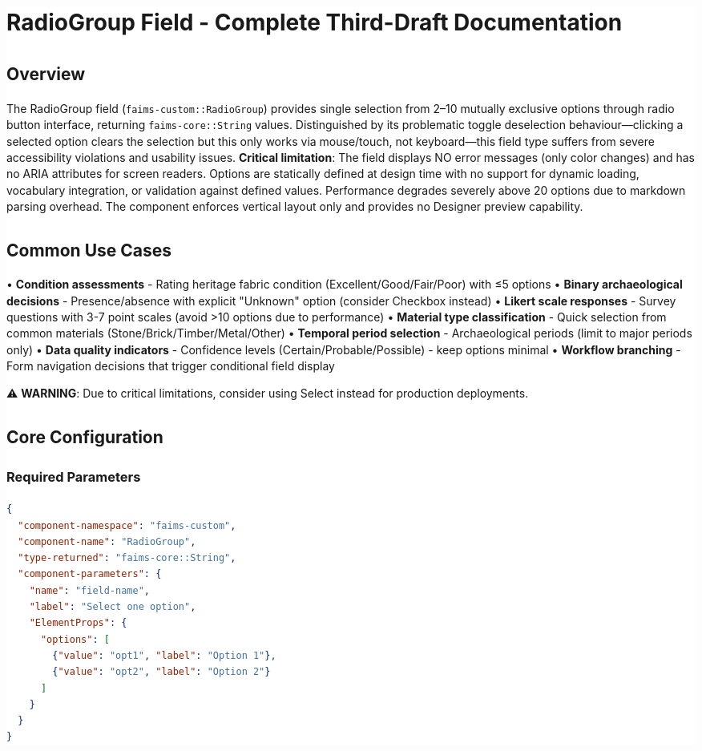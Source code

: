 # RadioGroup Field - Complete Third-Draft Documentation

## Overview

The RadioGroup field (`faims-custom::RadioGroup`) provides single selection from 2–10 mutually exclusive options through radio button interface, returning `faims-core::String` values. Distinguished by its problematic toggle deselection behaviour—clicking a selected option clears the selection but this only works via mouse/touch, not keyboard—this field type suffers from severe accessibility violations and usability issues. **Critical limitation**: The field displays NO error messages (only color changes) and has no ARIA attributes for screen readers. Options are statically defined at design time with no support for dynamic loading, vocabulary integration, or validation against defined values. Performance degrades severely above 20 options due to markdown parsing overhead. The component enforces vertical layout only and provides no Designer preview capability.

## Common Use Cases

• **Condition assessments** - Rating heritage fabric condition (Excellent/Good/Fair/Poor) with ≤5 options
• **Binary archaeological decisions** - Presence/absence with explicit "Unknown" option (consider Checkbox instead)
• **Likert scale responses** - Survey questions with 3-7 point scales (avoid >10 options due to performance)
• **Material type classification** - Quick selection from common materials (Stone/Brick/Timber/Metal/Other)
• **Temporal period selection** - Archaeological periods (limit to major periods only)
• **Data quality indicators** - Confidence levels (Certain/Probable/Possible) - keep options minimal
• **Workflow branching** - Form navigation decisions that trigger conditional field display

⚠️ **WARNING**: Due to critical limitations, consider using Select instead for production deployments.

## Core Configuration

### Required Parameters

```json
{
  "component-namespace": "faims-custom",
  "component-name": "RadioGroup",
  "type-returned": "faims-core::String",
  "component-parameters": {
    "name": "field-name",
    "label": "Select one option",
    "ElementProps": {
      "options": [
        {"value": "opt1", "label": "Option 1"},
        {"value": "opt2", "label": "Option 2"}
      ]
    }
  }
}
```
